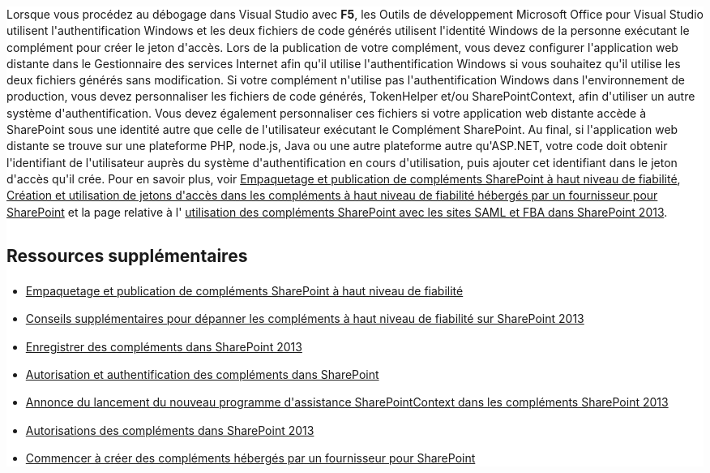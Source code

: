 Lorsque vous procédez au débogage dans Visual Studio avec **F5**, les Outils de développement Microsoft Office pour Visual Studio utilisent l'authentification Windows et les deux fichiers de code générés utilisent l'identité Windows de la personne exécutant le complément pour créer le jeton d'accès. Lors de la publication de votre complément, vous devez configurer l'application web distante dans le Gestionnaire des services Internet afin qu'il utilise l'authentification Windows si vous souhaitez qu'il utilise les deux fichiers générés sans modification. Si votre complément n'utilise pas l'authentification Windows dans l'environnement de production, vous devez personnaliser les fichiers de code générés, TokenHelper et/ou SharePointContext, afin d'utiliser un autre système d'authentification. Vous devez également personnaliser ces fichiers si votre application web distante accède à SharePoint sous une identité autre que celle de l'utilisateur exécutant le Complément SharePoint. Au final, si l'application web distante se trouve sur une plateforme PHP, node.js, Java ou une autre plateforme autre qu'ASP.NET, votre code doit obtenir l'identifiant de l'utilisateur auprès du système d'authentification en cours d'utilisation, puis ajouter cet identifiant dans le jeton d'accès qu'il crée. Pour en savoir plus, voir  [Empaquetage et publication de compléments SharePoint à haut niveau de fiabilité](package-and-publish-high-trust-sharepoint-add-ins.md),  [Création et utilisation de jetons d'accès dans les compléments à haut niveau de fiabilité hébergés par un fournisseur pour SharePoint](create-and-use-access-tokens-in-provider-hosted-high-trust-sharepoint-add-ins.md) et la page relative à l' [utilisation des compléments SharePoint avec les sites SAML et FBA dans SharePoint 2013](http://blogs.technet.com/b/speschka/archive/2012/12/07/using-sharepoint-apps-with-saml-and-fba-sites-in-sharepoint-2013.aspx).
  
    
    

## Ressources supplémentaires
<a name="bk_addresources"> </a>


-  [Empaquetage et publication de compléments SharePoint à haut niveau de fiabilité](package-and-publish-high-trust-sharepoint-add-ins.md)
    
  
-  [Conseils supplémentaires pour dépanner les compléments à haut niveau de fiabilité sur SharePoint 2013](http://blogs.technet.com/b/speschka/archive/2012/11/01/more-troubleshooting-tips-for-high-trust-apps-on-sharepoint-2013.aspx)
    
  
-  [Enregistrer des compléments dans SharePoint 2013](register-sharepoint-add-ins-2013.md)
    
  
-  [Autorisation et authentification des compléments dans SharePoint](authorization-and-authentication-of-sharepoint-add-ins.md)
    
  
-  [Annonce du lancement du nouveau programme d'assistance SharePointContext dans les compléments SharePoint 2013](http://blogs.msdn.com/b/officeapps/archive/2013/11/07/announcing-the-new-sharepointcontext-helper-in-apps-for-sharepoint-2013.aspx)
    
  
-  [Autorisations des compléments dans SharePoint 2013](add-in-permissions-in-sharepoint-2013.md)
    
  
-  [Commencer à créer des compléments hébergés par un fournisseur pour SharePoint](get-started-creating-provider-hosted-sharepoint-add-ins.md)
    
  

